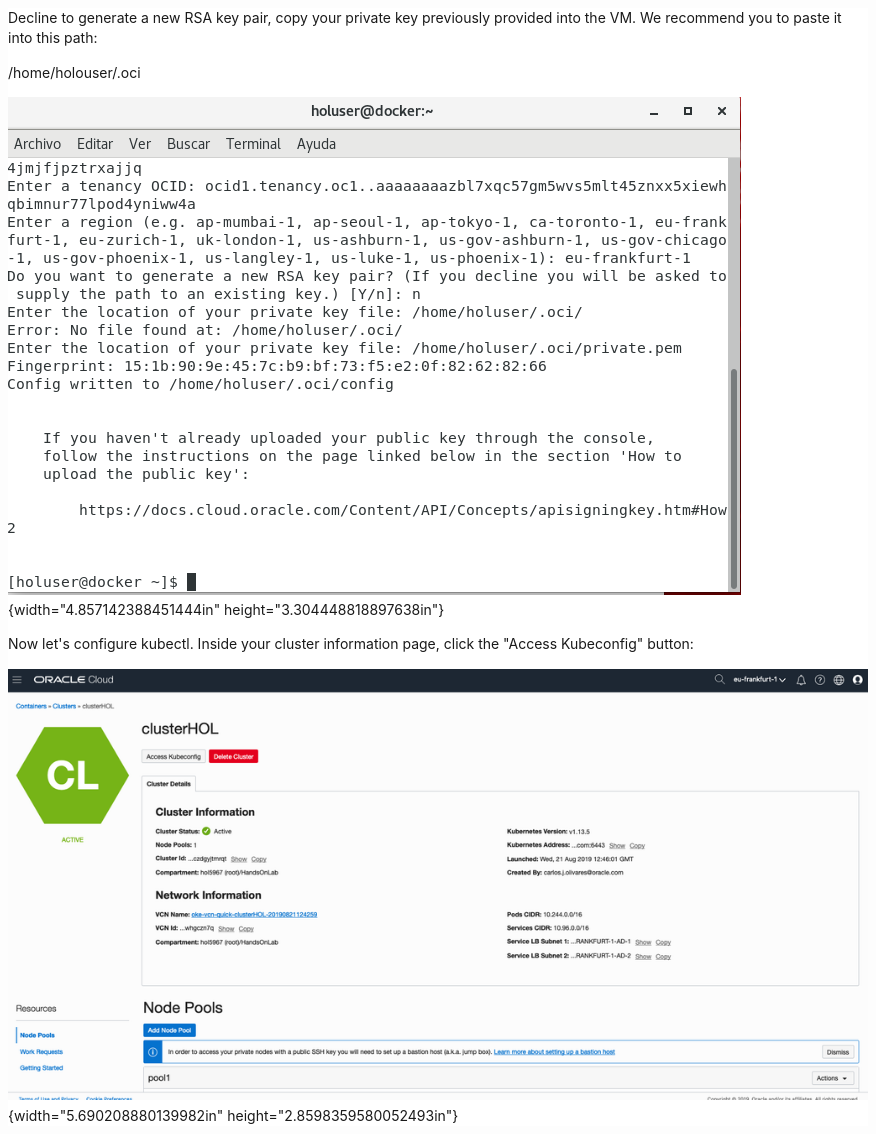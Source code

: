 Decline to generate a new RSA key pair, copy your private key previously
provided into the VM. We recommend you to paste it into this path:

/home/holouser/.oci

![](./myMediaFolder/media/image80.png){width="4.857142388451444in"
height="3.304448818897638in"}

Now let's configure kubectl. Inside your cluster information page, click
the "Access Kubeconfig" button:

![](./myMediaFolder/media/image81.png){width="5.690208880139982in"
height="2.8598359580052493in"}
